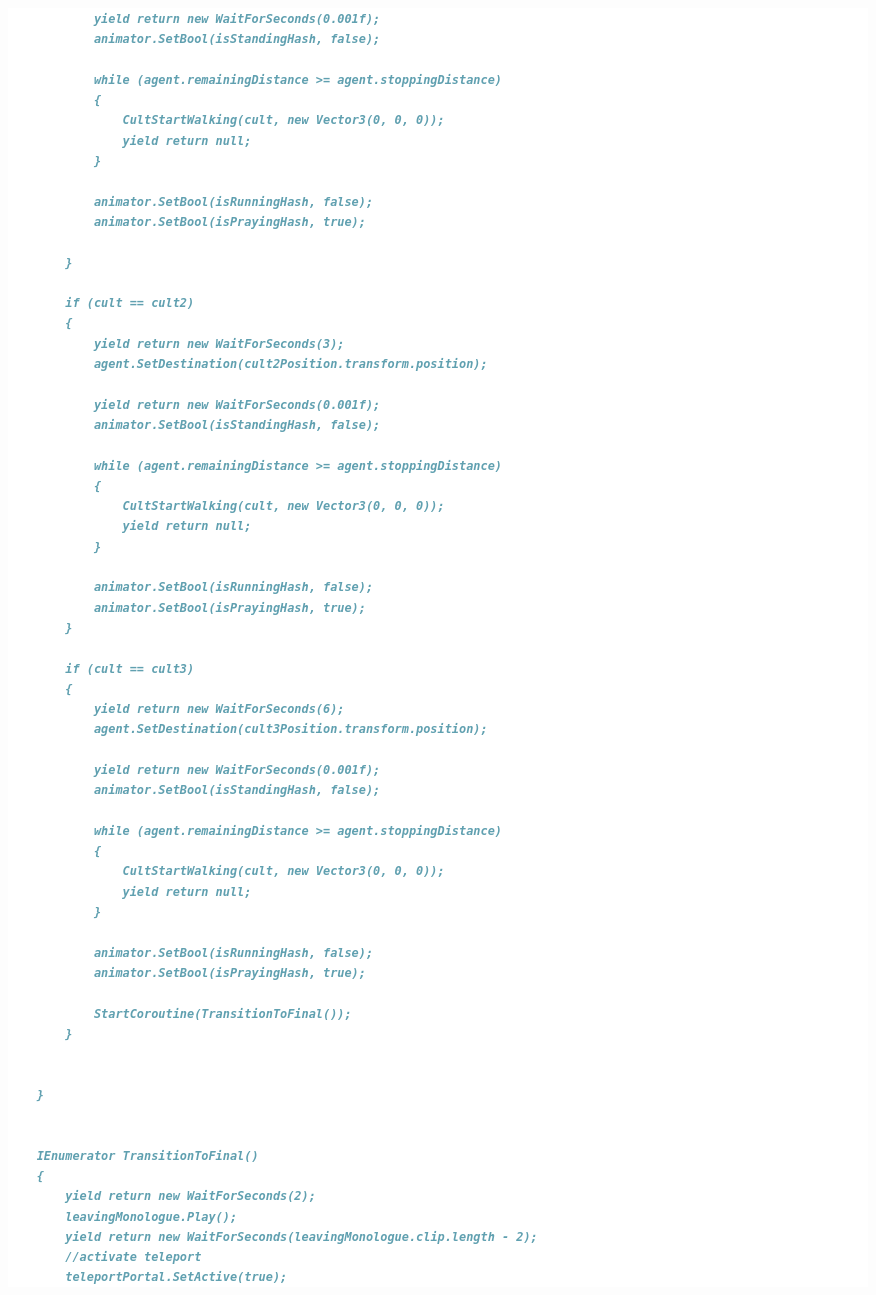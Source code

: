 ```markdown
            yield return new WaitForSeconds(0.001f);
            animator.SetBool(isStandingHash, false);

            while (agent.remainingDistance >= agent.stoppingDistance)
            {
                CultStartWalking(cult, new Vector3(0, 0, 0));
                yield return null;
            }

            animator.SetBool(isRunningHash, false);
            animator.SetBool(isPrayingHash, true);

        }

        if (cult == cult2)
        {
            yield return new WaitForSeconds(3);
            agent.SetDestination(cult2Position.transform.position);

            yield return new WaitForSeconds(0.001f);
            animator.SetBool(isStandingHash, false);

            while (agent.remainingDistance >= agent.stoppingDistance)
            {
                CultStartWalking(cult, new Vector3(0, 0, 0));
                yield return null;
            }

            animator.SetBool(isRunningHash, false);
            animator.SetBool(isPrayingHash, true);
        }

        if (cult == cult3)
        {
            yield return new WaitForSeconds(6);
            agent.SetDestination(cult3Position.transform.position);

            yield return new WaitForSeconds(0.001f);
            animator.SetBool(isStandingHash, false);

            while (agent.remainingDistance >= agent.stoppingDistance)
            {
                CultStartWalking(cult, new Vector3(0, 0, 0));
                yield return null;
            }

            animator.SetBool(isRunningHash, false);
            animator.SetBool(isPrayingHash, true);

            StartCoroutine(TransitionToFinal());
        }


    }


    IEnumerator TransitionToFinal()
    {
        yield return new WaitForSeconds(2);
        leavingMonologue.Play();
        yield return new WaitForSeconds(leavingMonologue.clip.length - 2);
        //activate teleport
        teleportPortal.SetActive(true);
```